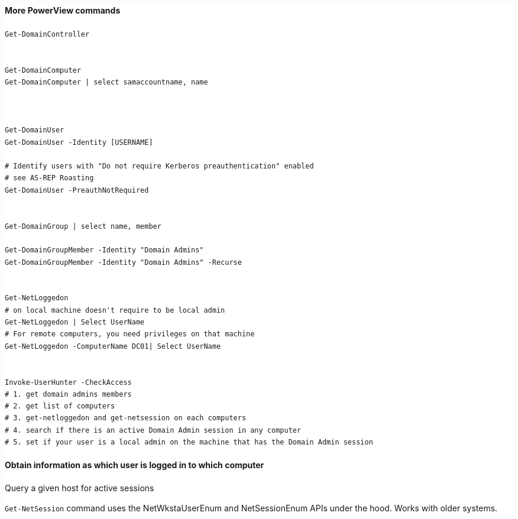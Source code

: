 


#### More PowerView commands
```
Get-DomainController


Get-DomainComputer
Get-DomainComputer | select samaccountname, name



Get-DomainUser
Get-DomainUser -Identity [USERNAME]

# Identify users with "Do not require Kerberos preauthentication" enabled
# see AS-REP Roasting
Get-DomainUser -PreauthNotRequired


Get-DomainGroup | select name, member

Get-DomainGroupMember -Identity "Domain Admins"
Get-DomainGroupMember -Identity "Domain Admins" -Recurse


Get-NetLoggedon
# on local machine doesn't require to be local admin
Get-NetLoggedon | Select UserName
# For remote computers, you need privileges on that machine
Get-NetLoggedon -ComputerName DC01| Select UserName


Invoke-UserHunter -CheckAccess
# 1. get domain admins members
# 2. get list of computers
# 3. get-netloggedon and get-netsession on each computers
# 4. search if there is an active Domain Admin session in any computer
# 5. set if your user is a local admin on the machine that has the Domain Admin session
```











#### Obtain information as which user is logged in to which computer
Query a given host for active sessions

`Get-NetSession` command uses the NetWkstaUserEnum and NetSessionEnum APIs under the hood.
Works with older systems.
